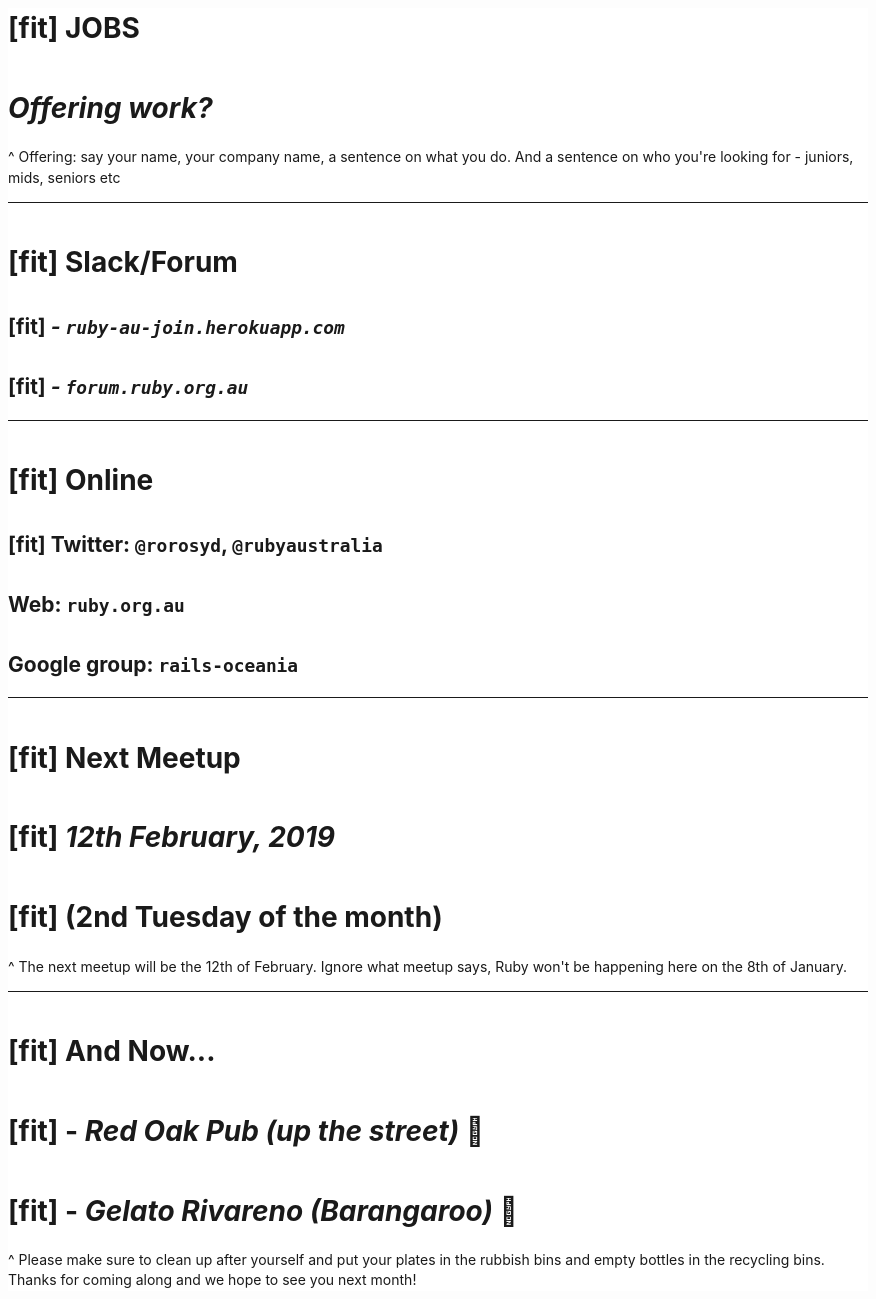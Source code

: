 
# [fit] **JOBS**
# **_Offering work?_**

^
Offering: say your name, your company name, a sentence on what you do. And a sentence on who you're looking for - juniors, mids, seniors etc

---

# [fit] **Slack/Forum**
## [fit] *- `ruby-au-join.herokuapp.com`*
## [fit] *- `forum.ruby.org.au`*

---

# [fit] **Online**
## [fit] **Twitter: `@rorosyd`, `@rubyaustralia`**
## **Web: `ruby.org.au`**
## **Google group: `rails-oceania`**

---

# [fit] **Next Meetup**
# [fit] **_12th February, 2019_**
# [fit] **(2nd Tuesday of the month)**

^
The next meetup will be the 12th of February. Ignore what meetup says, Ruby
won't be happening here on the 8th of January. 

---

# [fit] **And Now...**
# [fit] **- _Red Oak Pub (up the street)_** :beer:
# [fit] **- _Gelato Rivareno (Barangaroo)_** :ice_cream:

^
Please make sure to clean up after yourself and put your plates in the rubbish bins and empty bottles in the recycling bins. Thanks for coming along and we hope to see you next month!
